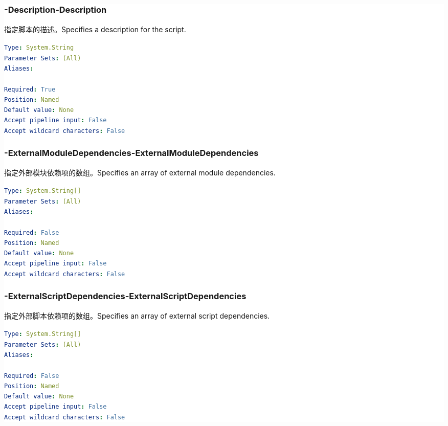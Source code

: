 ### <span data-ttu-id="9a143-137">-Description</span><span class="sxs-lookup"><span data-stu-id="9a143-137">-Description</span></span>

<span data-ttu-id="9a143-138">指定脚本的描述。</span><span class="sxs-lookup"><span data-stu-id="9a143-138">Specifies a description for the script.</span></span>

```yaml
Type: System.String
Parameter Sets: (All)
Aliases:

Required: True
Position: Named
Default value: None
Accept pipeline input: False
Accept wildcard characters: False
```

### <span data-ttu-id="9a143-139">-ExternalModuleDependencies</span><span class="sxs-lookup"><span data-stu-id="9a143-139">-ExternalModuleDependencies</span></span>

<span data-ttu-id="9a143-140">指定外部模块依赖项的数组。</span><span class="sxs-lookup"><span data-stu-id="9a143-140">Specifies an array of external module dependencies.</span></span>

```yaml
Type: System.String[]
Parameter Sets: (All)
Aliases:

Required: False
Position: Named
Default value: None
Accept pipeline input: False
Accept wildcard characters: False
```

### <span data-ttu-id="9a143-141">-ExternalScriptDependencies</span><span class="sxs-lookup"><span data-stu-id="9a143-141">-ExternalScriptDependencies</span></span>

<span data-ttu-id="9a143-142">指定外部脚本依赖项的数组。</span><span class="sxs-lookup"><span data-stu-id="9a143-142">Specifies an array of external script dependencies.</span></span>

```yaml
Type: System.String[]
Parameter Sets: (All)
Aliases:

Required: False
Position: Named
Default value: None
Accept pipeline input: False
Accept wildcard characters: False
```
